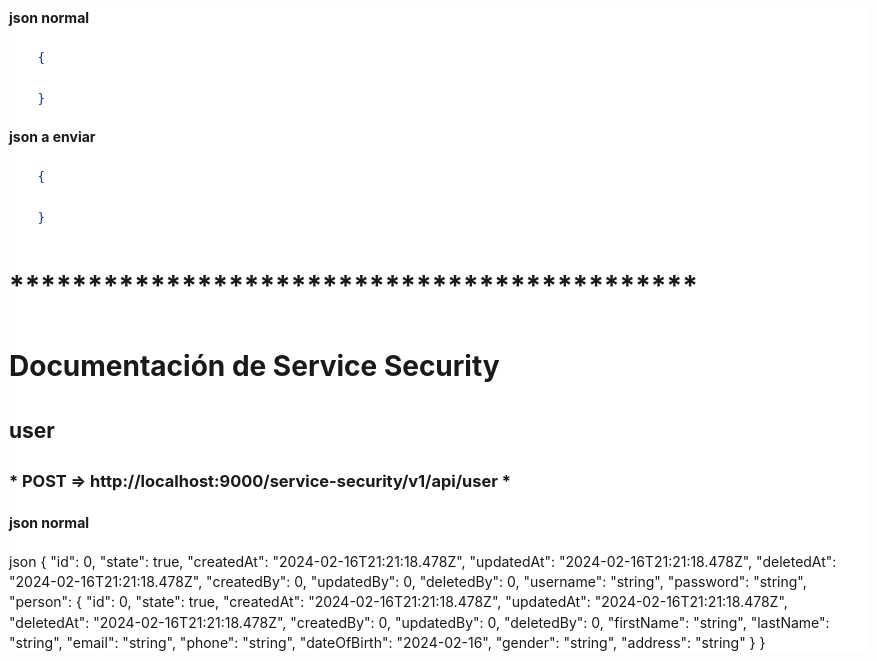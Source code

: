 #### **json normal**
```json
    {
       
    }
```

#### **json a enviar**
```json
    {
      
    }
```

# ********************************************


# Documentación de Service Security

## user

### * POST => http://localhost:9000/service-security/v1/api/user *

#### json normal
json
{
  "id": 0,
  "state": true,
  "createdAt": "2024-02-16T21:21:18.478Z",
  "updatedAt": "2024-02-16T21:21:18.478Z",
  "deletedAt": "2024-02-16T21:21:18.478Z",
  "createdBy": 0,
  "updatedBy": 0,
  "deletedBy": 0,
  "username": "string",
  "password": "string",
  "person": {
    "id": 0,
    "state": true,
    "createdAt": "2024-02-16T21:21:18.478Z",
    "updatedAt": "2024-02-16T21:21:18.478Z",
    "deletedAt": "2024-02-16T21:21:18.478Z",
    "createdBy": 0,
    "updatedBy": 0,
    "deletedBy": 0,
    "firstName": "string",
    "lastName": "string",
    "email": "string",
    "phone": "string",
    "dateOfBirth": "2024-02-16",
    "gender": "string",
    "address": "string"
  }
}
